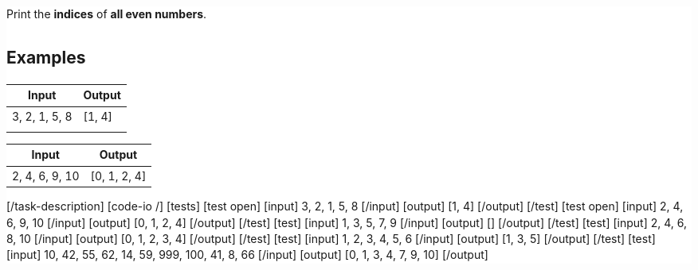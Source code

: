 Print the **indices** of **all even numbers**.

## Examples
| **Input** | **Output** |
| --- | --- |
| 3, 2, 1, 5, 8 | [1, 4] |
|  |  |

| **Input** | **Output** |
| --- | --- |
| 2, 4, 6, 9, 10 | [0, 1, 2, 4] |

[/task-description]
[code-io /]
[tests]
[test open]
[input]
3, 2, 1, 5, 8
[/input]
[output]
\[1, 4\]
[/output]
[/test]
[test open]
[input]
2, 4, 6, 9, 10
[/input]
[output]
\[0, 1, 2, 4\]
[/output]
[/test]
[test]
[input]
1, 3, 5, 7, 9
[/input]
[output]
\[\]
[/output]
[/test]
[test]
[input]
2, 4, 6, 8, 10
[/input]
[output]
\[0, 1, 2, 3, 4\]
[/output]
[/test]
[test]
[input]
1, 2, 3, 4, 5, 6
[/input]
[output]
\[1, 3, 5\]
[/output]
[/test]
[test]
[input]
10, 42, 55, 62, 14, 59, 999, 100, 41, 8, 66
[/input]
[output]
\[0, 1, 3, 4, 7, 9, 10\]
[/output]